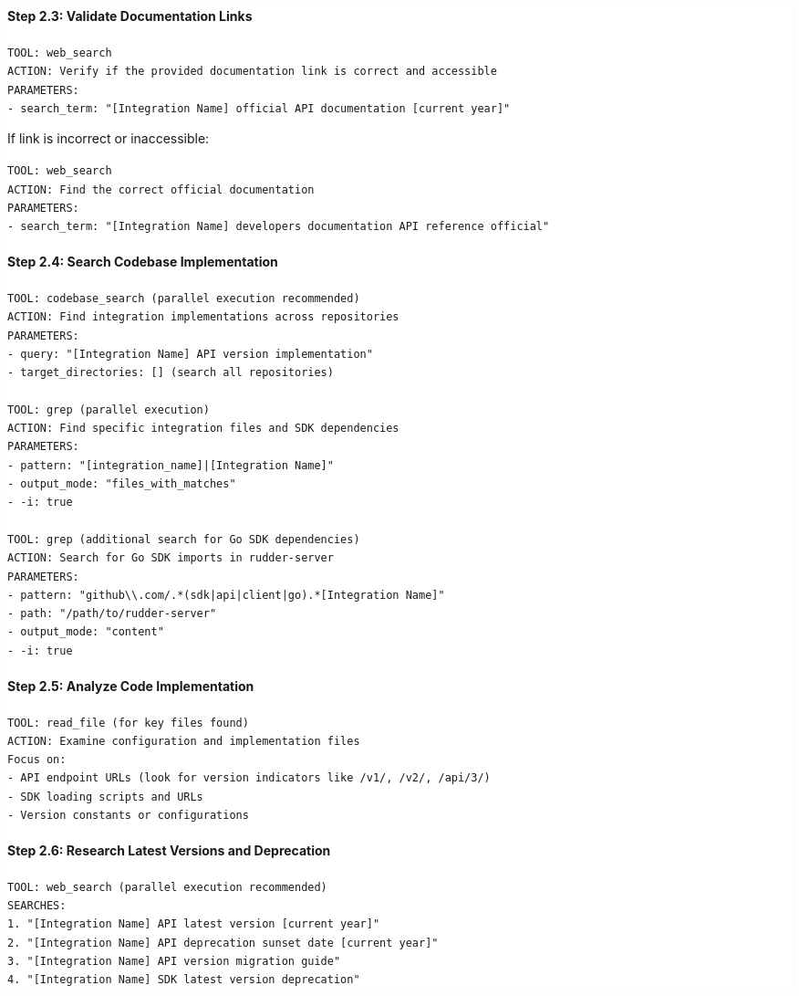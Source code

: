 #### Step 2.3: Validate Documentation Links
```
TOOL: web_search
ACTION: Verify if the provided documentation link is correct and accessible
PARAMETERS:
- search_term: "[Integration Name] official API documentation [current year]"
```

If link is incorrect or inaccessible:
```
TOOL: web_search
ACTION: Find the correct official documentation
PARAMETERS:
- search_term: "[Integration Name] developers documentation API reference official"
```

#### Step 2.4: Search Codebase Implementation
```
TOOL: codebase_search (parallel execution recommended)
ACTION: Find integration implementations across repositories
PARAMETERS:
- query: "[Integration Name] API version implementation"
- target_directories: [] (search all repositories)

TOOL: grep (parallel execution)
ACTION: Find specific integration files and SDK dependencies
PARAMETERS:
- pattern: "[integration_name]|[Integration Name]"
- output_mode: "files_with_matches"
- -i: true

TOOL: grep (additional search for Go SDK dependencies)
ACTION: Search for Go SDK imports in rudder-server
PARAMETERS:
- pattern: "github\\.com/.*(sdk|api|client|go).*[Integration Name]"
- path: "/path/to/rudder-server"
- output_mode: "content"
- -i: true
```

#### Step 2.5: Analyze Code Implementation
```
TOOL: read_file (for key files found)
ACTION: Examine configuration and implementation files
Focus on:
- API endpoint URLs (look for version indicators like /v1/, /v2/, /api/3/)
- SDK loading scripts and URLs
- Version constants or configurations
```

#### Step 2.6: Research Latest Versions and Deprecation
```
TOOL: web_search (parallel execution recommended)
SEARCHES:
1. "[Integration Name] API latest version [current year]"
2. "[Integration Name] API deprecation sunset date [current year]"
3. "[Integration Name] API version migration guide"
4. "[Integration Name] SDK latest version deprecation"
```
